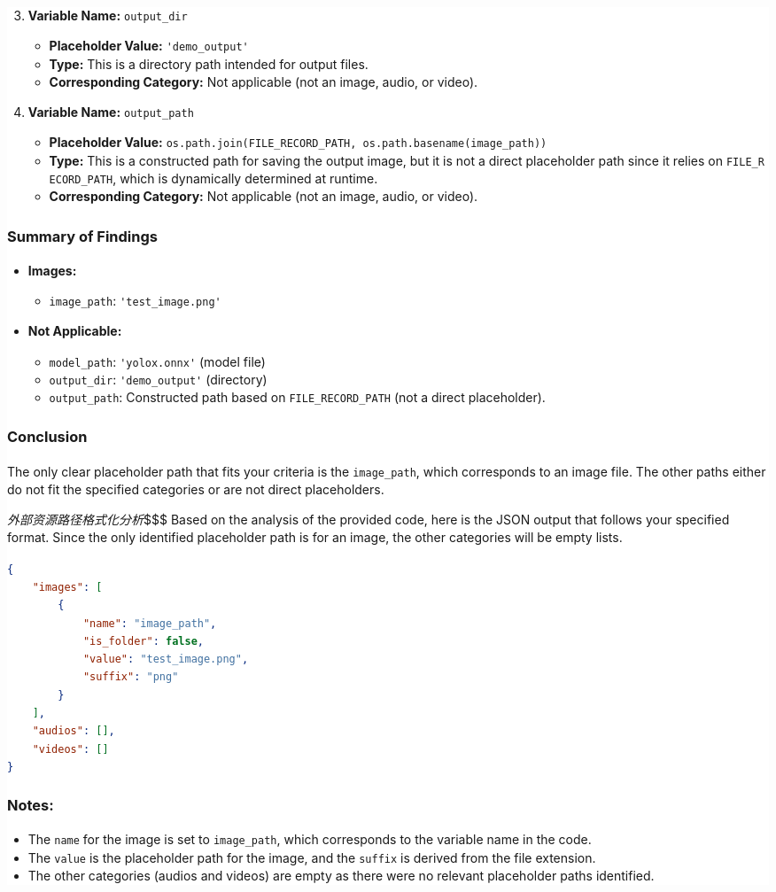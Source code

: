 3. **Variable Name:** `output_dir`
   - **Placeholder Value:** `'demo_output'`
   - **Type:** This is a directory path intended for output files.
   - **Corresponding Category:** Not applicable (not an image, audio, or video).

4. **Variable Name:** `output_path`
   - **Placeholder Value:** `os.path.join(FILE_RECORD_PATH, os.path.basename(image_path))`
   - **Type:** This is a constructed path for saving the output image, but it is not a direct placeholder path since it relies on `FILE_RECORD_PATH`, which is dynamically determined at runtime.
   - **Corresponding Category:** Not applicable (not an image, audio, or video).

### Summary of Findings

- **Images:**
  - `image_path`: `'test_image.png'`

- **Not Applicable:**
  - `model_path`: `'yolox.onnx'` (model file)
  - `output_dir`: `'demo_output'` (directory)
  - `output_path`: Constructed path based on `FILE_RECORD_PATH` (not a direct placeholder).

### Conclusion
The only clear placeholder path that fits your criteria is the `image_path`, which corresponds to an image file. The other paths either do not fit the specified categories or are not direct placeholders.


$$$$$外部资源路径格式化分析$$$$
Based on the analysis of the provided code, here is the JSON output that follows your specified format. Since the only identified placeholder path is for an image, the other categories will be empty lists.

```json
{
    "images": [
        {
            "name": "image_path",
            "is_folder": false,
            "value": "test_image.png",
            "suffix": "png"
        }
    ],
    "audios": [],
    "videos": []
}
``` 

### Notes:
- The `name` for the image is set to `image_path`, which corresponds to the variable name in the code.
- The `value` is the placeholder path for the image, and the `suffix` is derived from the file extension. 
- The other categories (audios and videos) are empty as there were no relevant placeholder paths identified.